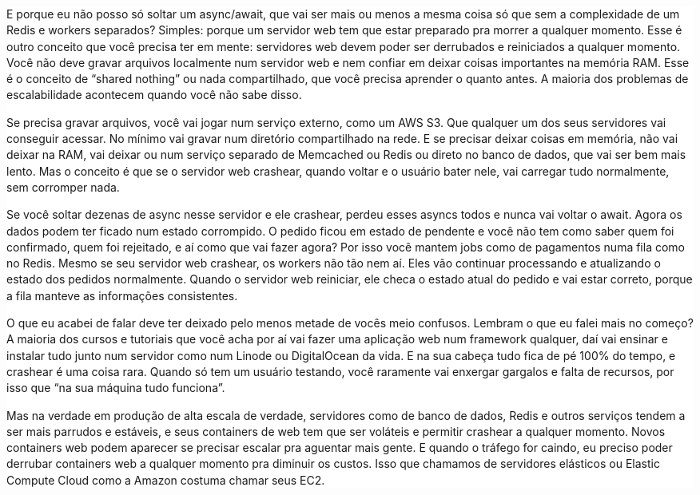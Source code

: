 




E porque eu não posso só soltar um async/await, que vai ser mais ou menos a mesma coisa só que sem a complexidade de um Redis e workers separados? Simples: porque um servidor web tem que estar preparado pra morrer a qualquer momento. Esse é outro conceito que você precisa ter em mente: servidores web devem poder ser derrubados e reiniciados a qualquer momento. Você não deve gravar arquivos localmente num servidor web e nem confiar em deixar coisas importantes na memória RAM. Esse é o conceito de “shared nothing” ou nada compartilhado, que você precisa aprender o quanto antes. A maioria dos problemas de escalabilidade acontecem quando você não sabe disso.








Se precisa gravar arquivos, você vai jogar num serviço externo, como um AWS S3. Que qualquer um dos seus servidores vai conseguir acessar. No mínimo vai gravar num diretório compartilhado na rede. E se precisar deixar coisas em memória, não vai deixar na RAM, vai deixar ou num serviço separado de Memcached ou Redis ou direto no banco de dados, que vai ser bem mais lento. Mas o conceito é que se o servidor web crashear, quando voltar e o usuário bater nele, vai carregar tudo normalmente, sem corromper nada. 






Se você soltar dezenas de async nesse servidor e ele crashear, perdeu esses asyncs todos e nunca vai voltar o await. Agora os dados podem ter ficado num estado corrompido. O pedido ficou em estado de pendente e você não tem como saber quem foi confirmado, quem foi rejeitado, e aí como que vai fazer agora? Por isso você mantem jobs como de pagamentos numa fila como no Redis. Mesmo se seu servidor web crashear, os workers não tão nem aí. Eles vão continuar processando e atualizando o estado dos pedidos normalmente. Quando o servidor web reiniciar, ele checa o estado atual do pedido e vai estar correto, porque a fila manteve as informações consistentes.









O que eu acabei de falar deve ter deixado pelo menos metade de vocês meio confusos. Lembram o que eu falei mais no começo? A maioria dos cursos e tutoriais que você acha por aí vai fazer uma aplicação web num framework qualquer, daí vai ensinar e instalar tudo junto num servidor como num Linode ou DigitalOcean da vida. E na sua cabeça tudo fica de pé 100% do tempo, e crashear é uma coisa rara. Quando só tem um usuário testando, você raramente vai enxergar gargalos e falta de recursos, por isso que “na sua máquina tudo funciona”.








Mas na verdade em produção de alta escala de verdade, servidores como de banco de dados, Redis e outros serviços tendem a ser mais parrudos e estáveis, e seus containers de web tem que ser voláteis e permitir crashear a qualquer momento. Novos containers web podem aparecer se precisar escalar pra aguentar mais gente. E quando o tráfego for caindo, eu preciso poder derrubar containers web a qualquer momento pra diminuir os custos. Isso que chamamos de servidores elásticos ou Elastic Compute Cloud como a Amazon costuma chamar seus EC2.
